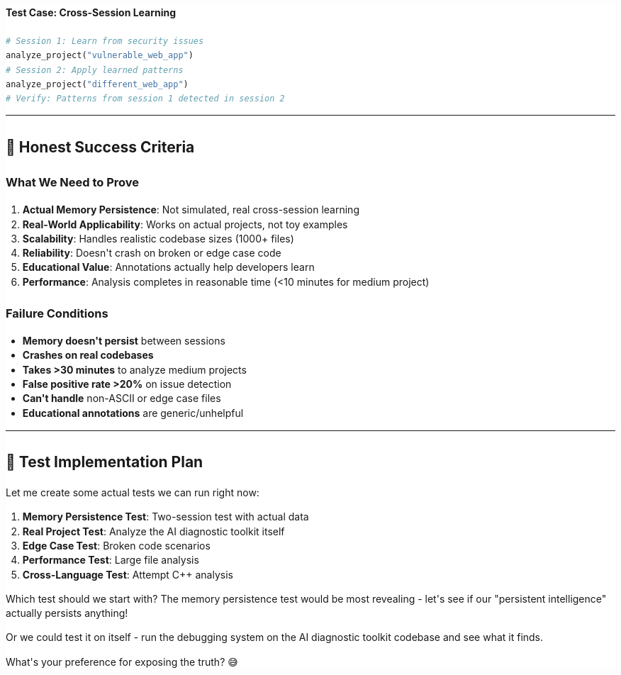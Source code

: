 #### Test Case: Cross-Session Learning
```python
# Session 1: Learn from security issues
analyze_project("vulnerable_web_app")
# Session 2: Apply learned patterns
analyze_project("different_web_app") 
# Verify: Patterns from session 1 detected in session 2
```

---

## 🎯 **Honest Success Criteria**

### What We Need to Prove
1. **Actual Memory Persistence**: Not simulated, real cross-session learning
2. **Real-World Applicability**: Works on actual projects, not toy examples
3. **Scalability**: Handles realistic codebase sizes (1000+ files)
4. **Reliability**: Doesn't crash on broken or edge case code
5. **Educational Value**: Annotations actually help developers learn
6. **Performance**: Analysis completes in reasonable time (<10 minutes for medium project)

### Failure Conditions
- **Memory doesn't persist** between sessions
- **Crashes on real codebases** 
- **Takes >30 minutes** to analyze medium projects
- **False positive rate >20%** on issue detection
- **Can't handle** non-ASCII or edge case files
- **Educational annotations** are generic/unhelpful

---

## 🧪 **Test Implementation Plan**

Let me create some actual tests we can run right now:

1. **Memory Persistence Test**: Two-session test with actual data
2. **Real Project Test**: Analyze the AI diagnostic toolkit itself
3. **Edge Case Test**: Broken code scenarios
4. **Performance Test**: Large file analysis
5. **Cross-Language Test**: Attempt C++ analysis

Which test should we start with? The memory persistence test would be most revealing - let's see if our "persistent intelligence" actually persists anything!

Or we could test it on itself - run the debugging system on the AI diagnostic toolkit codebase and see what it finds.

What's your preference for exposing the truth? 😅